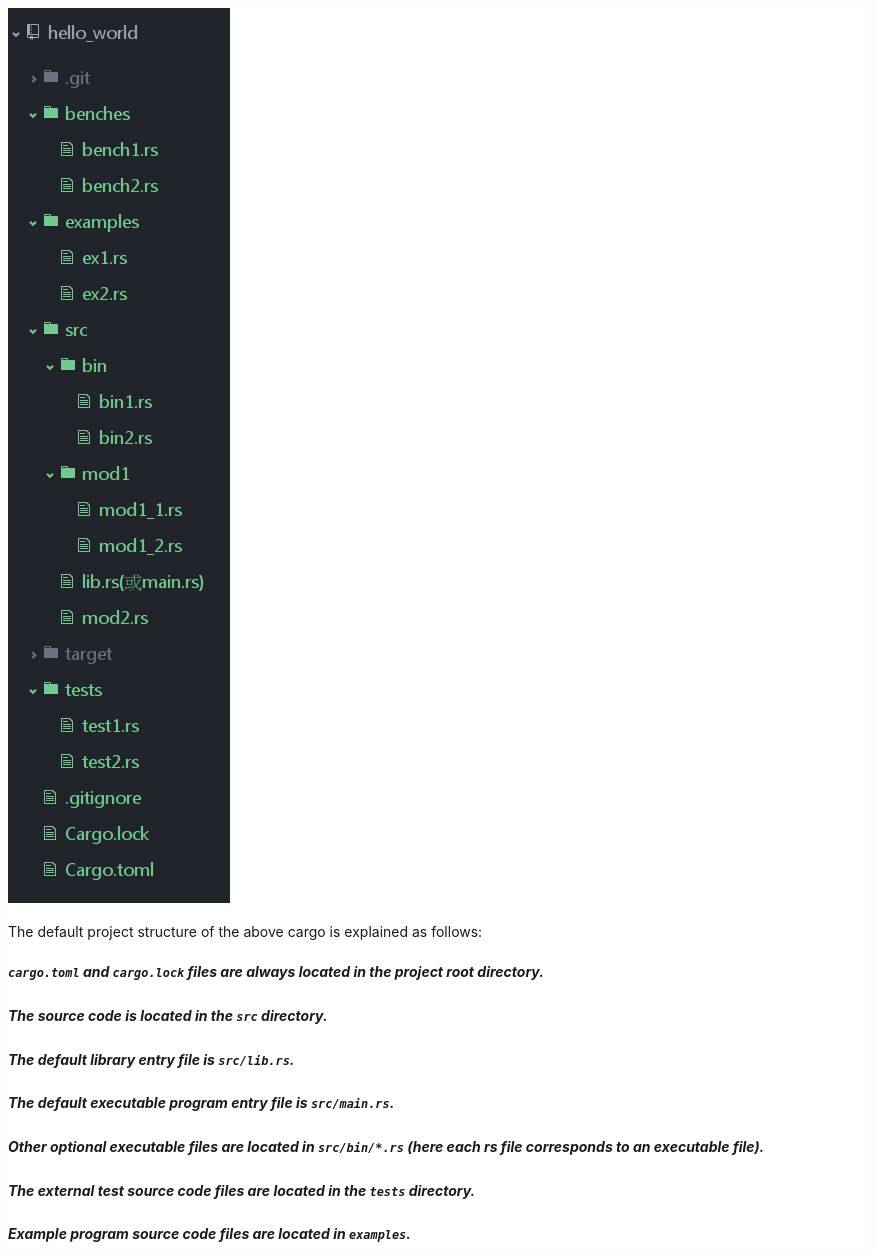 ![cargo project organization structure](../images/project-structure.png)

The default project structure of the above cargo is explained as follows:

##### `cargo.toml` and `cargo.lock` files are always located in the project root directory.
##### The source code is located in the `src` directory.
##### The default library entry file is `src/lib.rs`.
##### The default executable program entry file is `src/main.rs`.
##### Other optional executable files are located in `src/bin/*.rs` (here each rs file corresponds to an executable file).
##### The external test source code files are located in the `tests` directory.
##### Example program source code files are located in `examples`.